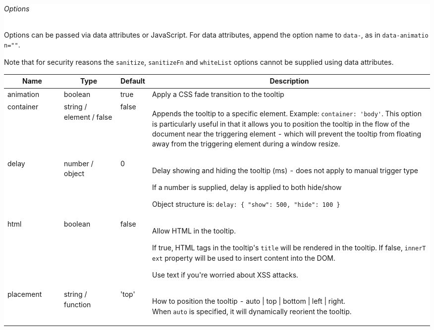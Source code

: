 ###### Options

Options can be passed via data attributes or JavaScript. For data attributes, append the option name to `data-`, as in `data-animation=""`.

Note that for security reasons the `sanitize`, `sanitizeFn` and `whiteList` options cannot be supplied using data attributes.

<table class="table table-bordered table-striped">
  <thead>
    <tr>
      <th style="width: 100px;">Name</th>
      <th style="width: 100px;">Type</th>
      <th style="width: 50px;">Default</th>
      <th>Description</th>
    </tr>
  </thead>
  <tbody>
    <tr>
      <td>animation</td>
      <td>boolean</td>
      <td>true</td>
      <td>Apply a CSS fade transition to the tooltip</td>
    </tr>
    <tr>
      <td>container</td>
      <td>string / element / false</td>
      <td>false</td>
      <td>
        <p>Appends the tooltip to a specific element. Example: <code>container: 'body'</code>. This option is particularly useful in that it allows you to position the tooltip in the flow of the document near the triggering element - which will prevent the tooltip from floating away from the triggering element during a window resize.</p>
      </td>
    </tr>
    <tr>
      <td>delay</td>
      <td>number / object</td>
      <td>0</td>
      <td>
        <p>Delay showing and hiding the tooltip (ms) - does not apply to manual trigger type</p>
        <p>If a number is supplied, delay is applied to both hide/show</p>
        <p>Object structure is: <code>delay: { "show": 500, "hide": 100 }</code></p>
      </td>
    </tr>
    <tr>
      <td>html</td>
      <td>boolean</td>
      <td>false</td>
      <td>
        <p>Allow HTML in the tooltip.</p>
        <p>If true, HTML tags in the tooltip's <code>title</code> will be rendered in the tooltip. If false, <code>innerText</code> property will be used to insert content into the DOM.</p>
        <p>Use text if you're worried about XSS attacks.</p>
      </td>
    </tr>
    <tr>
      <td>placement</td>
      <td>string / function</td>
      <td>'top'</td>
      <td>
        <p>How to position the tooltip - auto | top | bottom | left | right.<br />When <code>auto</code> is specified, it will dynamically reorient the tooltip.</p>